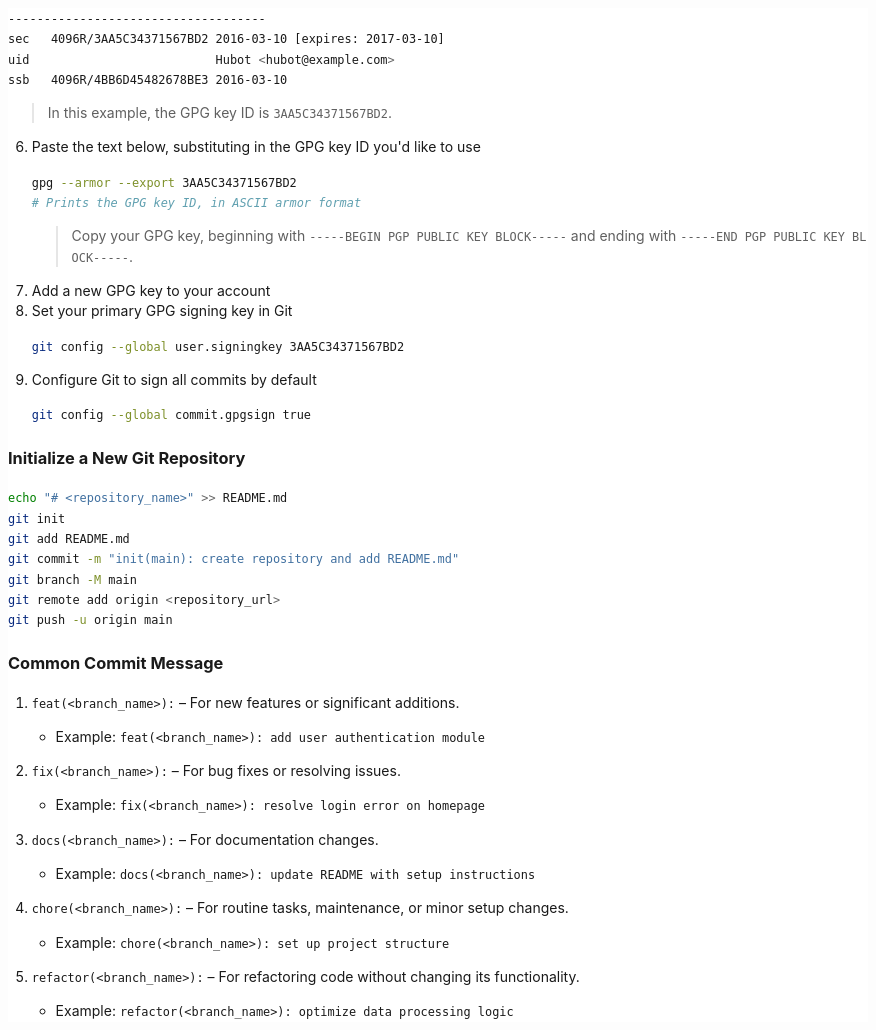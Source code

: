    ```sh
   ------------------------------------
   sec   4096R/3AA5C34371567BD2 2016-03-10 [expires: 2017-03-10]
   uid                          Hubot <hubot@example.com>
   ssb   4096R/4BB6D45482678BE3 2016-03-10
   ```
   > In this example, the GPG key ID is `3AA5C34371567BD2`.
6. Paste the text below, substituting in the GPG key ID you'd like to use
   ```sh
   gpg --armor --export 3AA5C34371567BD2
   # Prints the GPG key ID, in ASCII armor format
   ```
   > Copy your GPG key, beginning with `-----BEGIN PGP PUBLIC KEY BLOCK-----` and ending with `-----END PGP PUBLIC KEY BLOCK-----`.
7. Add a new GPG key to your account
8. Set your primary GPG signing key in Git
   ```sh
   git config --global user.signingkey 3AA5C34371567BD2
   ```
9. Configure Git to sign all commits by default
   ```sh
   git config --global commit.gpgsign true
   ```

### Initialize a New Git Repository

```sh
echo "# <repository_name>" >> README.md
git init
git add README.md
git commit -m "init(main): create repository and add README.md"
git branch -M main
git remote add origin <repository_url>
git push -u origin main
```

### Common Commit Message

1. `feat(<branch_name>):` – For new features or significant additions.

   - Example: `feat(<branch_name>): add user authentication module`

2. `fix(<branch_name>):` – For bug fixes or resolving issues.

   - Example: `fix(<branch_name>): resolve login error on homepage`

3. `docs(<branch_name>):` – For documentation changes.

   - Example: `docs(<branch_name>): update README with setup instructions`

4. `chore(<branch_name>):` – For routine tasks, maintenance, or minor setup changes.

   - Example: `chore(<branch_name>): set up project structure`

5. `refactor(<branch_name>):` – For refactoring code without changing its functionality.

   - Example: `refactor(<branch_name>): optimize data processing logic`
